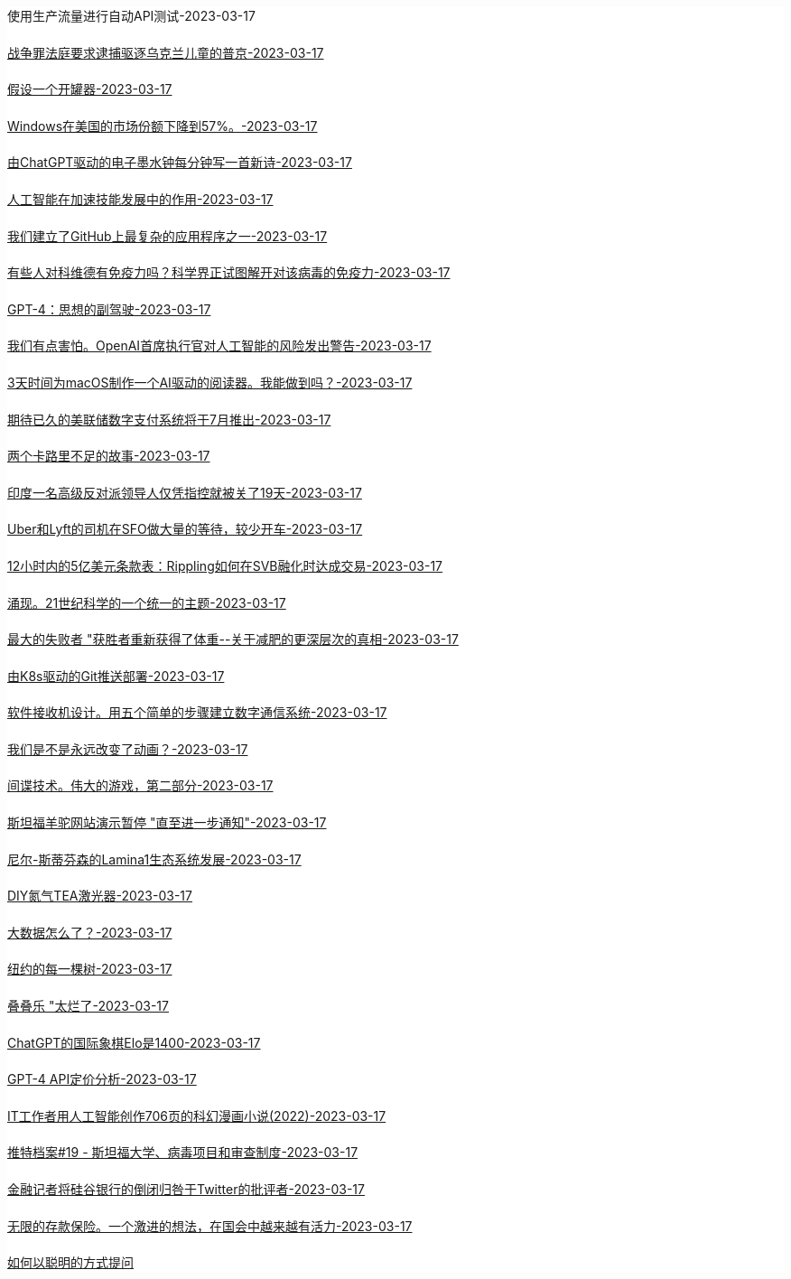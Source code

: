 使用生产流量进行自动API测试-2023-03-17</a><br/><br/><a target=_blank rel=nofollow href="https://www.reuters.com/world/us-says-video-shows-russian-jet-intercepted-spy-drone-near-ukraine-2023-03-16/" >战争罪法庭要求逮捕驱逐乌克兰儿童的普京-2023-03-17</a><br/><br/><a target=_blank rel=nofollow href="https://en.wikipedia.org/wiki/Assume_a_can_opener" >假设一个开罐器-2023-03-17</a><br/><br/><a target=_blank rel=nofollow href="https://www.technobugg.com/windows-losing-market-share-in-the-united-states/" >Windows在美国的市场份额下降到57%。-2023-03-17</a><br/><br/><a target=_blank rel=nofollow href="https://twitter.com/genmon/status/1636698753007603713" >由ChatGPT驱动的电子墨水钟每分钟写一首新诗-2023-03-17</a><br/><br/><a target=_blank rel=nofollow href="https://saulcosta.com/the-role-of-ai-in-accelerating-skill-development-a4831311f0db" >人工智能在加速技能发展中的作用-2023-03-17</a><br/><br/><a target=_blank rel=nofollow href="https://www.aviator.co/blog/how-we-built-one-of-the-most-complex-apps-on-github/" >我们建立了GitHub上最复杂的应用程序之一-2023-03-17</a><br/><br/><a target=_blank rel=nofollow href="https://www.nbcnews.com/health/health-news/are-immune-covid-science-trying-unravel-immunity-virus-rcna72885" >有些人对科维德有免疫力吗？科学界正试图解开对该病毒的免疫力-2023-03-17</a><br/><br/><a target=_blank rel=nofollow href="https://every.to/chain-of-thought/gpt-4-a-copilot-for-the-mind" >GPT-4：思想的副驾驶-2023-03-17</a><br/><br/><a target=_blank rel=nofollow href="https://www.theguardian.com/technology/2023/mar/17/openai-sam-altman-artificial-intelligence-warning-gpt4" >我们有点害怕。OpenAI首席执行官对人工智能的风险发出警告-2023-03-17</a><br/><br/><a target=_blank rel=nofollow href="https://news.ycombinator.com/item?id=35200849" >3天时间为macOS制作一个AI驱动的阅读器。我能做到吗？-2023-03-17</a><br/><br/><a target=_blank rel=nofollow href="https://www.cnbc.com/2023/03/15/long-awaited-fed-digital-payment-system-to-launch-in-july.html" >期待已久的美联储数字支付系统将于7月推出-2023-03-17</a><br/><br/><a target=_blank rel=nofollow href="https://exfatloss.substack.com/p/a-tale-of-two-caloric-deficits" >两个卡路里不足的故事-2023-03-17</a><br/><br/><a target=_blank rel=nofollow href="https://twitter.com/LiveLawIndia/status/1636621911563051008" >印度一名高级反对派领导人仅凭指控就被关了19天-2023-03-17</a><br/><br/><a target=_blank rel=nofollow href="https://missionlocal.org/2023/03/uber-lyft-drivers-sfo-lots-of-waiting/" >Uber和Lyft的司机在SFO做大量的等待，较少开车-2023-03-17</a><br/><br/><a target=_blank rel=nofollow href="https://techcrunch.com/2023/03/17/a-500-million-term-sheet-in-12-hours-how-rippling-struck-a-deal-as-svb-was-melting-down/" >12小时内的5亿美元条款表：Rippling如何在SVB融化时达成交易-2023-03-17</a><br/><br/><a target=_blank rel=nofollow href="https://medium.com/sfi-30-foundations-frontiers/emergence-a-unifying-theme-for-21st-century-science-4324ac0f951e" >涌现。21世纪科学的一个统一的主题-2023-03-17</a><br/><br/><a target=_blank rel=nofollow href="https://www.businessinsider.com/new-show-biggest-loser-winners-regained-weight-big-fat-truth-2017-6" >最大的失败者 "获胜者重新获得了体重--关于减肥的更深层次的真相-2023-03-17</a><br/><br/><a target=_blank rel=nofollow href="https://github.com/kontainer-sh/" >由K8s驱动的Git推送部署-2023-03-17</a><br/><br/><a target=_blank rel=nofollow href="https://www.cambridge.org/core/books/software-receiver-design/E049B2A3C871D866B0AEB9015A2D6EA8" >软件接收机设计。用五个简单的步骤建立数字通信系统-2023-03-17</a><br/><br/><a target=_blank rel=nofollow href="https://www.youtube.com/watch?v=_9LX9HSQkWo" >我们是不是永远改变了动画？-2023-03-17</a><br/><br/><a target=_blank rel=nofollow href="https://www.filfre.net/2023/03/spycraft-the-great-game-part-2/" >间谍技术。伟大的游戏，第二部分-2023-03-17</a><br/><br/><a target=_blank rel=nofollow href="https://alpaca-ai-custom4.ngrok.io/" >斯坦福羊驼网站演示暂停 "直至进一步通知"-2023-03-17</a><br/><br/><a target=_blank rel=nofollow href="https://www.lamina1.com/ecosystem" >尼尔-斯蒂芬森的Lamina1生态系统发展-2023-03-17</a><br/><br/><a target=_blank rel=nofollow href="https://physicsopenlab.org/2020/07/16/diy-nitrogen-tea-laser/" >DIY氮气TEA激光器-2023-03-17</a><br/><br/><a target=_blank rel=nofollow href="https://www.confluent.io/blog/what-happened-to-big-data/" >大数据怎么了？-2023-03-17</a><br/><br/><a target=_blank rel=nofollow href="https://willymaps.github.io/nyctrees/" >纽约的每一棵树-2023-03-17</a><br/><br/><a target=_blank rel=nofollow href="https://news.ycombinator.com/item?id=35200309" >叠叠乐 "太烂了-2023-03-17</a><br/><br/><a target=_blank rel=nofollow href="https://dkb.blog/p/chatgpts-chess-elo-is-1400" >ChatGPT的国际象棋Elo是1400-2023-03-17</a><br/><br/><a target=_blank rel=nofollow href="https://medium.com/sopmac-labs/gpt-4-api-pricing-analysis-a507a4bf9829" >GPT-4 API定价分析-2023-03-17</a><br/><br/><a target=_blank rel=nofollow href="https://the-decoder.com/it-worker-uses-ai-to-create-stunning-706-page-sci-fi-graphic-novel/" >IT工作者用人工智能创作706页的科幻漫画小说(2022)-2023-03-17</a><br/><br/><a target=_blank rel=nofollow href="https://twitter.com/mtaibbi/status/1636729166631432195" >推特档案#19 - 斯坦福大学、病毒项目和审查制度-2023-03-17</a><br/><br/><a target=_blank rel=nofollow href="https://twitter.com/nicoleperlroth/status/1636766964738854915" >金融记者将硅谷银行的倒闭归咎于Twitter的批评者-2023-03-17</a><br/><br/><a target=_blank rel=nofollow href="https://www.marketwatch.com/story/unlimited-deposit-insurance-a-radical-idea-thats-gaining-steam-in-congress-8aca02be" >无限的存款保险。一个激进的想法，在国会中越来越有活力-2023-03-17</a><br/><br/><a target=_blank rel=nofollow href="http://www.catb.org/~esr/faqs/smart-questions.html" >如何以聪明的方式提问